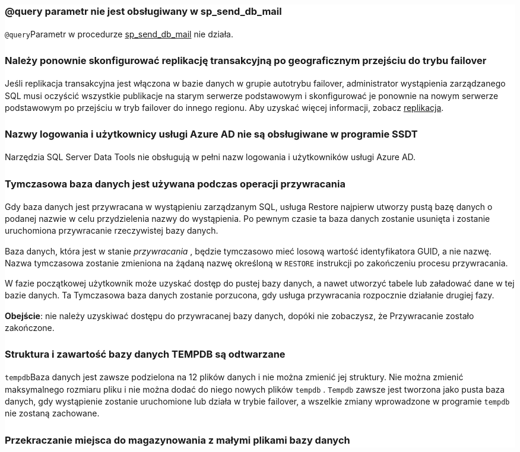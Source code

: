 ### <a name="query-parameter-not-supported-in-sp_send_db_mail"></a>@query parametr nie jest obsługiwany w sp_send_db_mail

`@query`Parametr w procedurze [sp_send_db_mail](/sql/relational-databases/system-stored-procedures/sp-send-dbmail-transact-sql) nie działa.

### <a name="transactional-replication-must-be-reconfigured-after-geo-failover"></a>Należy ponownie skonfigurować replikację transakcyjną po geograficznym przejściu do trybu failover

Jeśli replikacja transakcyjna jest włączona w bazie danych w grupie autotrybu failover, administrator wystąpienia zarządzanego SQL musi oczyścić wszystkie publikacje na starym serwerze podstawowym i skonfigurować je ponownie na nowym serwerze podstawowym po przejściu w tryb failover do innego regionu. Aby uzyskać więcej informacji, zobacz [replikacja](../managed-instance/transact-sql-tsql-differences-sql-server.md#replication).

### <a name="azure-ad-logins-and-users-are-not-supported-in-ssdt"></a>Nazwy logowania i użytkownicy usługi Azure AD nie są obsługiwane w programie SSDT

Narzędzia SQL Server Data Tools nie obsługują w pełni nazw logowania i użytkowników usługi Azure AD.

### <a name="temporary-database-is-used-during-restore-operation"></a>Tymczasowa baza danych jest używana podczas operacji przywracania

Gdy baza danych jest przywracana w wystąpieniu zarządzanym SQL, usługa Restore najpierw utworzy pustą bazę danych o podanej nazwie w celu przydzielenia nazwy do wystąpienia. Po pewnym czasie ta baza danych zostanie usunięta i zostanie uruchomiona przywracanie rzeczywistej bazy danych. 

Baza danych, która jest w stanie *przywracania* , będzie tymczasowo mieć losową wartość identyfikatora GUID, a nie nazwę. Nazwa tymczasowa zostanie zmieniona na żądaną nazwę określoną w `RESTORE` instrukcji po zakończeniu procesu przywracania. 

W fazie początkowej użytkownik może uzyskać dostęp do pustej bazy danych, a nawet utworzyć tabele lub załadować dane w tej bazie danych. Ta Tymczasowa baza danych zostanie porzucona, gdy usługa przywracania rozpocznie działanie drugiej fazy.

**Obejście**: nie należy uzyskiwać dostępu do przywracanej bazy danych, dopóki nie zobaczysz, że Przywracanie zostało zakończone.

### <a name="tempdb-structure-and-content-is-re-created"></a>Struktura i zawartość bazy danych TEMPDB są odtwarzane

`tempdb`Baza danych jest zawsze podzielona na 12 plików danych i nie można zmienić jej struktury. Nie można zmienić maksymalnego rozmiaru pliku i nie można dodać do niego nowych plików `tempdb` . `Tempdb` zawsze jest tworzona jako pusta baza danych, gdy wystąpienie zostanie uruchomione lub działa w trybie failover, a wszelkie zmiany wprowadzone w programie `tempdb` nie zostaną zachowane.

### <a name="exceeding-storage-space-with-small-database-files"></a>Przekraczanie miejsca do magazynowania z małymi plikami bazy danych
